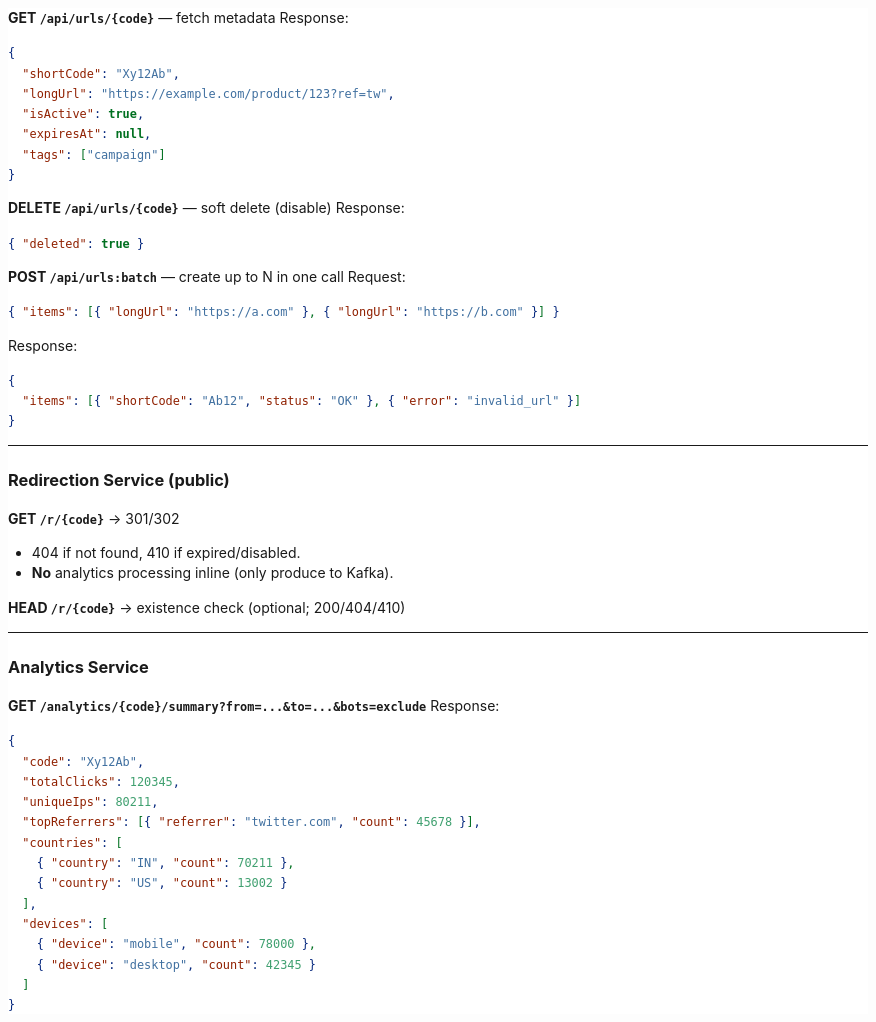 **GET `/api/urls/{code}`** — fetch metadata
Response:

```json
{
  "shortCode": "Xy12Ab",
  "longUrl": "https://example.com/product/123?ref=tw",
  "isActive": true,
  "expiresAt": null,
  "tags": ["campaign"]
}
```

**DELETE `/api/urls/{code}`** — soft delete (disable)
Response:

```json
{ "deleted": true }
```

**POST `/api/urls:batch`** — create up to N in one call
Request:

```json
{ "items": [{ "longUrl": "https://a.com" }, { "longUrl": "https://b.com" }] }
```

Response:

```json
{
  "items": [{ "shortCode": "Ab12", "status": "OK" }, { "error": "invalid_url" }]
}
```

---

### Redirection Service (public)

**GET `/r/{code}`** → 301/302

- 404 if not found, 410 if expired/disabled.
- **No** analytics processing inline (only produce to Kafka).

**HEAD `/r/{code}`** → existence check (optional; 200/404/410)

---

### Analytics Service

**GET `/analytics/{code}/summary?from=...&to=...&bots=exclude`**
Response:

```json
{
  "code": "Xy12Ab",
  "totalClicks": 120345,
  "uniqueIps": 80211,
  "topReferrers": [{ "referrer": "twitter.com", "count": 45678 }],
  "countries": [
    { "country": "IN", "count": 70211 },
    { "country": "US", "count": 13002 }
  ],
  "devices": [
    { "device": "mobile", "count": 78000 },
    { "device": "desktop", "count": 42345 }
  ]
}
```
